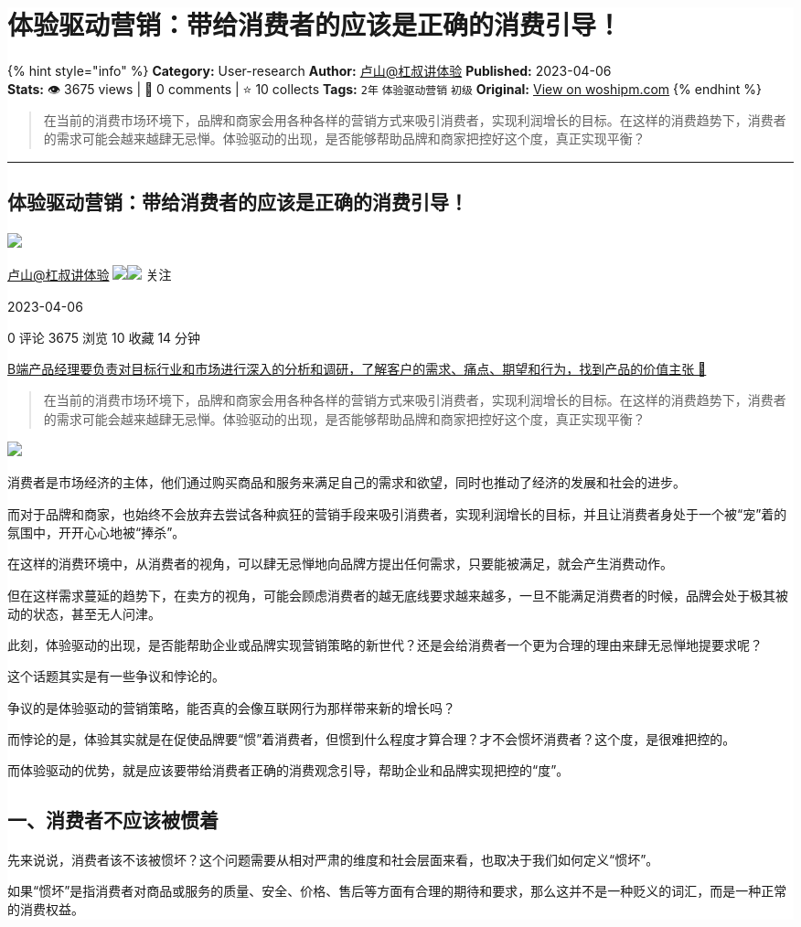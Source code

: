# 体验驱动营销：带给消费者的应该是正确的消费引导！
{% hint style="info" %}
**Category:** User-research
**Author:** [卢山@杠叔讲体验](https://www.woshipm.com/u/629667)
**Published:** 2023-04-06  
**Stats:** 👁️ 3675 views | 💬 0 comments | ⭐ 10 collects
**Tags:** `2年` `体验驱动营销` `初级`
**Original:** [View on woshipm.com](https://www.woshipm.com/user-research/5798699.html)
{% endhint %}
> 在当前的消费市场环境下，品牌和商家会用各种各样的营销方式来吸引消费者，实现利润增长的目标。在这样的消费趋势下，消费者的需求可能会越来越肆无忌惮。体验驱动的出现，是否能够帮助品牌和商家把控好这个度，真正实现平衡？

---

## 体验驱动营销：带给消费者的应该是正确的消费引导！

[![](https://static.woshipm.com/pmapp_avatar_20230322095429_9319.jpeg?imageView2/1/w/72/h/72/q/100)](https://www.woshipm.com/u/629667)

[卢山@杠叔讲体验](https://www.woshipm.com/u/629667) ![](https://static.woshipm.com/tag/1121_1@2x.png)![](https://static.woshipm.com/tag/2405_1@2x.png) 关注

2023-04-06

0 评论 3675 浏览 10 收藏 14 分钟

[B端产品经理要负责对目标行业和市场进行深入的分析和调研，了解客户的需求、痛点、期望和行为，找到产品的价值主张 🔗](https://ke.qidianla.com/courses/bcpm)

> 在当前的消费市场环境下，品牌和商家会用各种各样的营销方式来吸引消费者，实现利润增长的目标。在这样的消费趋势下，消费者的需求可能会越来越肆无忌惮。体验驱动的出现，是否能够帮助品牌和商家把控好这个度，真正实现平衡？

![](https://image.woshipm.com/wp-files/2023/04/ncSuYilAwgzBknhyqS2v.png)

消费者是市场经济的主体，他们通过购买商品和服务来满足自己的需求和欲望，同时也推动了经济的发展和社会的进步。

而对于品牌和商家，也始终不会放弃去尝试各种疯狂的营销手段来吸引消费者，实现利润增长的目标，并且让消费者身处于一个被“宠”着的氛围中，开开心心地被“捧杀”。

在这样的消费环境中，从消费者的视角，可以肆无忌惮地向品牌方提出任何需求，只要能被满足，就会产生消费动作。

但在这样需求蔓延的趋势下，在卖方的视角，可能会顾虑消费者的越无底线要求越来越多，一旦不能满足消费者的时候，品牌会处于极其被动的状态，甚至无人问津。

此刻，体验驱动的出现，是否能帮助企业或品牌实现营销策略的新世代？还是会给消费者一个更为合理的理由来肆无忌惮地提要求呢？

这个话题其实是有一些争议和悖论的。

争议的是体验驱动的营销策略，能否真的会像互联网行为那样带来新的增长吗？

而悖论的是，体验其实就是在促使品牌要“惯”着消费者，但惯到什么程度才算合理？才不会惯坏消费者？这个度，是很难把控的。

而体验驱动的优势，就是应该要带给消费者正确的消费观念引导，帮助企业和品牌实现把控的“度”。

## 一、消费者不应该被惯着

先来说说，消费者该不该被惯坏？这个问题需要从相对严肃的维度和社会层面来看，也取决于我们如何定义“惯坏”。

如果“惯坏”是指消费者对商品或服务的质量、安全、价格、售后等方面有合理的期待和要求，那么这并不是一种贬义的词汇，而是一种正常的消费权益。
